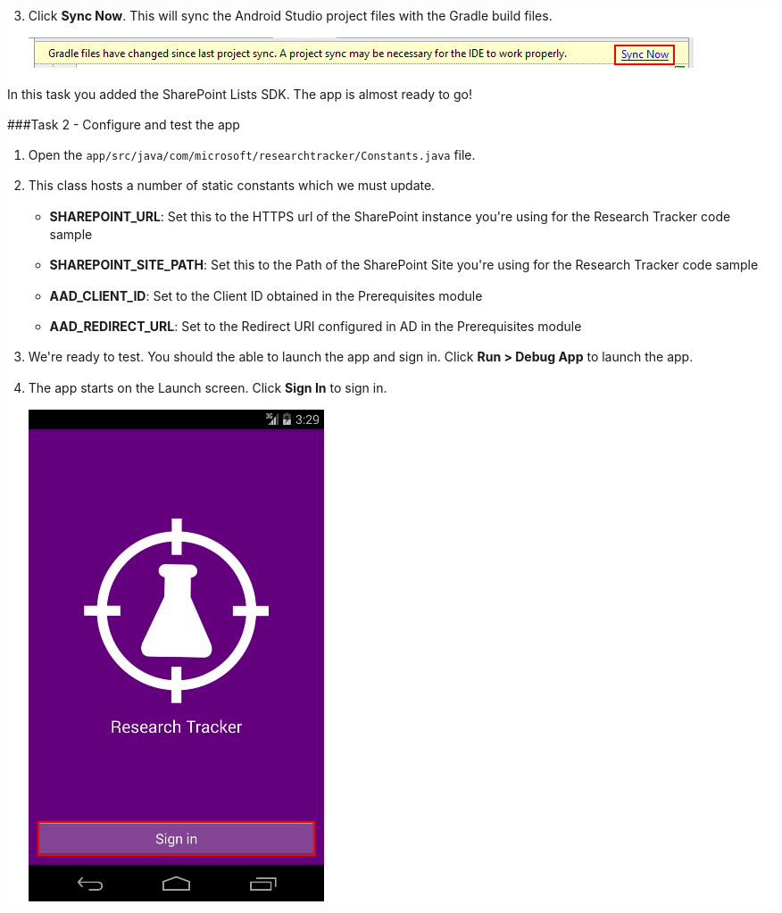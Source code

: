 03. Click **Sync Now**. This will sync the Android Studio project files with
    the Gradle build files.

    ![](img/0020_start_gradle_sync.png)

In this task you added the SharePoint Lists SDK. The app is almost ready to go!


###Task 2 - Configure and test the app

01. Open the `app/src/java/com/microsoft/researchtracker/Constants.java` file.

02. This class hosts a number of static constants which we must update.

    -   **SHAREPOINT_URL**: Set this to the HTTPS url of the SharePoint instance
        you're using for the Research Tracker code sample

    -   **SHAREPOINT_SITE_PATH**: Set this to the Path of the SharePoint Site
        you're using for the Research Tracker code sample

    -   **AAD_CLIENT_ID**: Set to the Client ID obtained in the Prerequisites
        module

    -   **AAD_REDIRECT_URL**: Set to the Redirect URI configured in AD in the
        Prerequisites module

03. We're ready to test. You should the able to launch the app and sign in.
    Click **Run > Debug App** to launch the app. 

04. The app starts on the Launch screen. Click **Sign In** to sign in.
    
    ![](img/0025_launch_screen.png)
